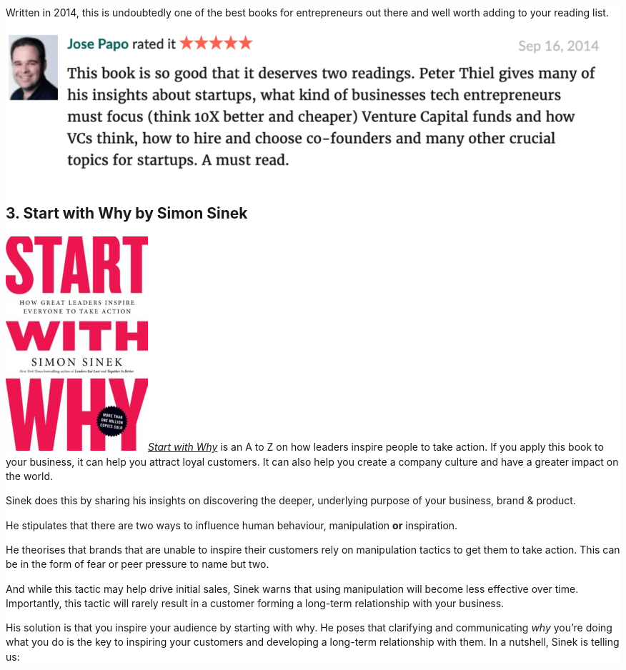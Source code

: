 Written in 2014, this is undoubtedly one of the best books for entrepreneurs out there and well worth adding to your reading list.

![Zero-to-One Review](images/02.-Zero-to-One-Review-1024x246.png)

## 3\. Start with Why by Simon Sinek

![Start With Why - Books for Entrepreneurs](images/03.-Start-With-Why-199x300.jpg)[_Start with Why_](https://simonsinek.com/product/start-with-why/) is an A to Z on how leaders inspire people to take action. If you apply this book to your business, it can help you attract loyal customers. It can also help you create a company culture and have a greater impact on the world.

Sinek does this by sharing his insights on discovering the deeper, underlying purpose of your business, brand & product.

He stipulates that there are two ways to influence human behaviour, manipulation **or** inspiration.

He theorises that brands that are unable to inspire their customers rely on manipulation tactics to get them to take action. This can be in the form of fear or peer pressure to name but two.

And while this tactic may help drive initial sales, Sinek warns that using manipulation will become less effective over time. Importantly, this tactic will rarely result in a customer forming a long-term relationship with your business.

His solution is that you inspire your audience by starting with why. He poses that clarifying and communicating *why* you’re doing what you do is the key to inspiring your customers and developing a long-term relationship with them. In a nutshell, Sinek is telling us:
